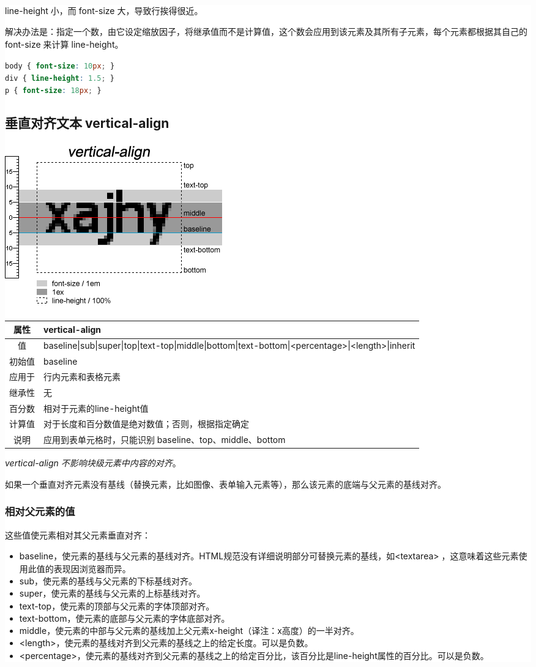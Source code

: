 line-height 小，而 font-size 大，导致行挨得很近。

解决办法是：指定一个数，由它设定缩放因子，将继承值而不是计算值，这个数会应用到该元素及其所有子元素，每个元素都根据其自己的 font-size 来计算 line-height。

```css
body { font-size: 10px; }
div { line-height: 1.5; }
p { font-size: 18px; }
```


## 垂直对齐文本 vertical-align

![vertical-algin](https://github.com/wyhcool/notes/blob/master/Web/CSS%E6%9D%83%E5%A8%81%E6%8C%87%E5%8D%973/06_vertical_align.png)

| 属性 | vertical-align |
|:-:|:-|
| 值 | baseline&#124;sub&#124;super&#124;top&#124;text-top&#124;middle&#124;bottom&#124;text-bottom&#124;<percentage\>&#124;<length\>&#124;inherit |
| 初始值 | baseline |
| 应用于 | 行内元素和表格元素 |
| 继承性 | 无 |
| 百分数 | 相对于元素的line-height值 |
| 计算值 | 对于长度和百分数值是绝对数值；否则，根据指定确定 |
| 说明 | 应用到表单元格时，只能识别 baseline、top、middle、bottom |

<em>vertical-align 不影响块级元素中内容的对齐</em>。

如果一个垂直对齐元素没有基线（替换元素，比如图像、表单输入元素等），那么该元素的底端与父元素的基线对齐。

### 相对父元素的值
这些值使元素相对其父元素垂直对齐：
- baseline，使元素的基线与父元素的基线对齐。HTML规范没有详细说明部分可替换元素的基线，如<textarea\> ，这意味着这些元素使用此值的表现因浏览器而异。
- sub，使元素的基线与父元素的下标基线对齐。
- super，使元素的基线与父元素的上标基线对齐。
- text-top，使元素的顶部与父元素的字体顶部对齐。
- text-bottom，使元素的底部与父元素的字体底部对齐。
- middle，使元素的中部与父元素的基线加上父元素x-height（译注：x高度）的一半对齐。
- <length\>，使元素的基线对齐到父元素的基线之上的给定长度。可以是负数。
- <percentage\>，使元素的基线对齐到父元素的基线之上的给定百分比，该百分比是line-height属性的百分比。可以是负数。
